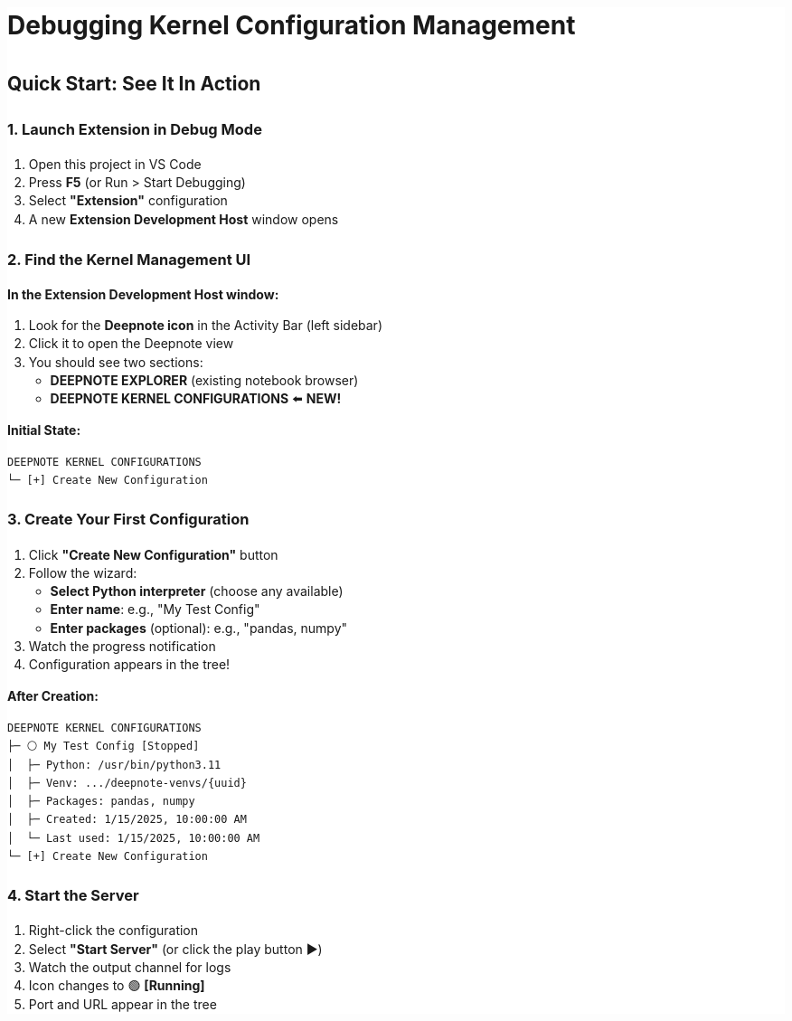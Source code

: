 # Debugging Kernel Configuration Management

## Quick Start: See It In Action

### 1. Launch Extension in Debug Mode

1. Open this project in VS Code
2. Press **F5** (or Run > Start Debugging)
3. Select **"Extension"** configuration
4. A new **Extension Development Host** window opens

### 2. Find the Kernel Management UI

**In the Extension Development Host window:**

1. Look for the **Deepnote icon** in the Activity Bar (left sidebar)
2. Click it to open the Deepnote view
3. You should see two sections:
   - **DEEPNOTE EXPLORER** (existing notebook browser)
   - **DEEPNOTE KERNEL CONFIGURATIONS** ⬅️ **NEW!**

**Initial State:**
```
DEEPNOTE KERNEL CONFIGURATIONS
└─ [+] Create New Configuration
```

### 3. Create Your First Configuration

1. Click **"Create New Configuration"** button
2. Follow the wizard:
   - **Select Python interpreter** (choose any available)
   - **Enter name**: e.g., "My Test Config"
   - **Enter packages** (optional): e.g., "pandas, numpy"
3. Watch the progress notification
4. Configuration appears in the tree!

**After Creation:**
```
DEEPNOTE KERNEL CONFIGURATIONS
├─ ⚪ My Test Config [Stopped]
│  ├─ Python: /usr/bin/python3.11
│  ├─ Venv: .../deepnote-venvs/{uuid}
│  ├─ Packages: pandas, numpy
│  ├─ Created: 1/15/2025, 10:00:00 AM
│  └─ Last used: 1/15/2025, 10:00:00 AM
└─ [+] Create New Configuration
```

### 4. Start the Server

1. Right-click the configuration
2. Select **"Start Server"** (or click the play button ▶️)
3. Watch the output channel for logs
4. Icon changes to 🟢 **[Running]**
5. Port and URL appear in the tree
